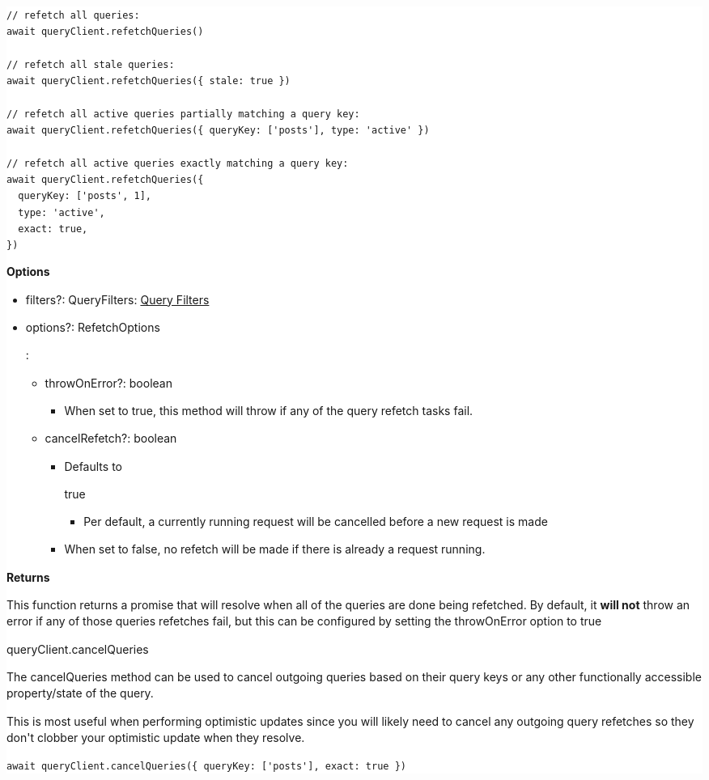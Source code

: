 

```tsx
// refetch all queries:
await queryClient.refetchQueries()

// refetch all stale queries:
await queryClient.refetchQueries({ stale: true })

// refetch all active queries partially matching a query key:
await queryClient.refetchQueries({ queryKey: ['posts'], type: 'active' })

// refetch all active queries exactly matching a query key:
await queryClient.refetchQueries({
  queryKey: ['posts', 1],
  type: 'active',
  exact: true,
})
```

**Options**

- filters?: QueryFilters: [Query Filters](https://tanstack.com/query/latest/docs/framework/react/guides/filters#query-filters)

- options?: RefetchOptions

  :

  - throwOnError?: boolean

    - When set to true, this method will throw if any of the query refetch tasks fail.

  - cancelRefetch?: boolean

    - Defaults to

       

      true

      - Per default, a currently running request will be cancelled before a new request is made

    - When set to false, no refetch will be made if there is already a request running.

**Returns**

This function returns a promise that will resolve when all of the queries are done being refetched. By default, it **will not** throw an error if any of those queries refetches fail, but this can be configured by setting the throwOnError option to true

queryClient.cancelQueries

The cancelQueries method can be used to cancel outgoing queries based on their query keys or any other functionally accessible property/state of the query.

This is most useful when performing optimistic updates since you will likely need to cancel any outgoing query refetches so they don't clobber your optimistic update when they resolve.



```tsx
await queryClient.cancelQueries({ queryKey: ['posts'], exact: true })
```
